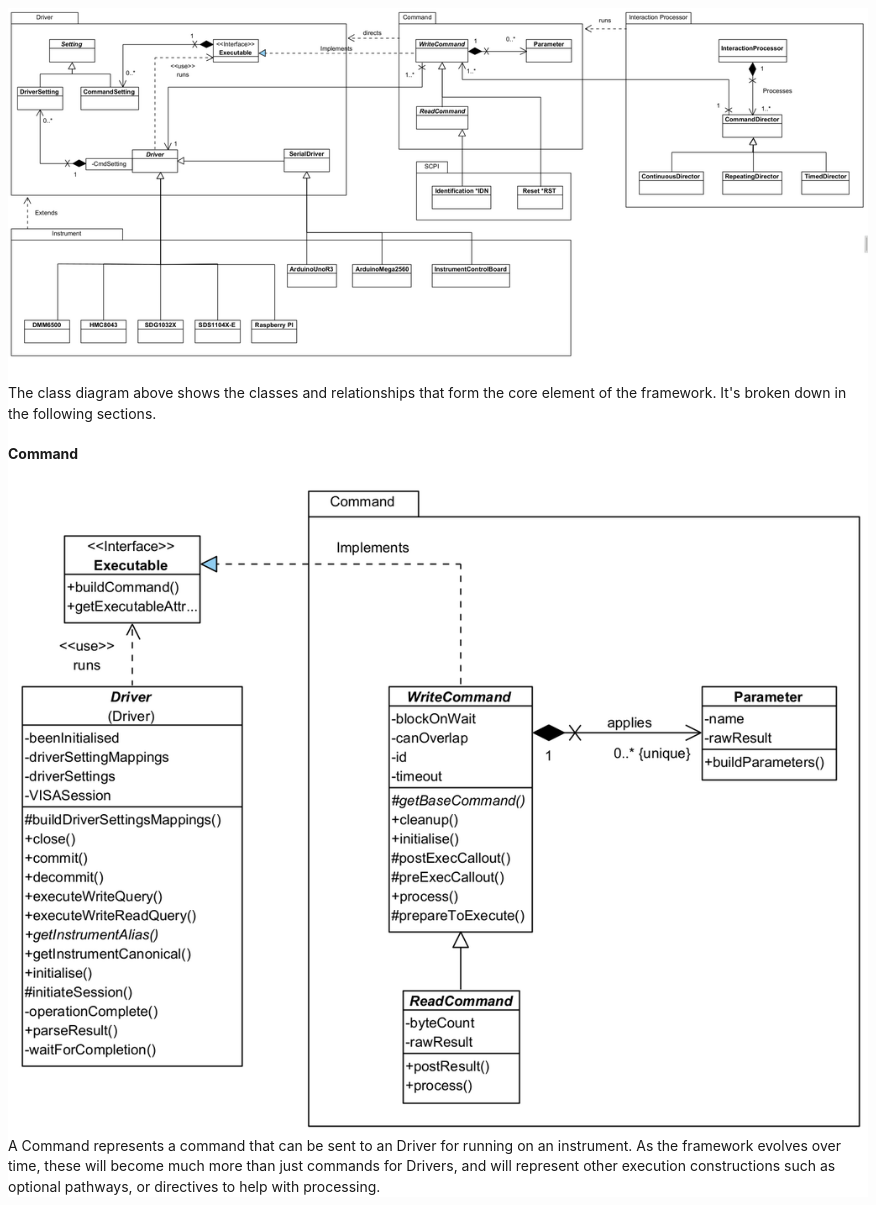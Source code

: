 ![UML class diagram of framework core classes](./images/readme/ClassDependencies.png)

The class diagram above shows the classes and relationships that form the core element of the framework.  It's broken down in the following sections.
#### Command
![UML class diagram of framework Command classes](./images/readme/CommandClassDiagram.png)
A Command represents a command that can be sent to an Driver for running on an instrument.  As the framework evolves over time, these will become much more than just commands for Drivers, and will represent other execution constructions such as optional pathways, or directives to help with processing.
